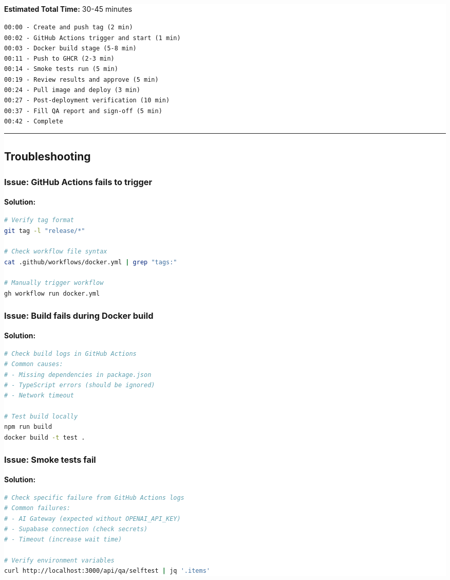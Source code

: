 **Estimated Total Time:** 30-45 minutes

```
00:00 - Create and push tag (2 min)
00:02 - GitHub Actions trigger and start (1 min)
00:03 - Docker build stage (5-8 min)
00:11 - Push to GHCR (2-3 min)
00:14 - Smoke tests run (5 min)
00:19 - Review results and approve (5 min)
00:24 - Pull image and deploy (3 min)
00:27 - Post-deployment verification (10 min)
00:37 - Fill QA report and sign-off (5 min)
00:42 - Complete
```

---

## Troubleshooting

### Issue: GitHub Actions fails to trigger
**Solution:**
```bash
# Verify tag format
git tag -l "release/*"

# Check workflow file syntax
cat .github/workflows/docker.yml | grep "tags:"

# Manually trigger workflow
gh workflow run docker.yml
```

### Issue: Build fails during Docker build
**Solution:**
```bash
# Check build logs in GitHub Actions
# Common causes:
# - Missing dependencies in package.json
# - TypeScript errors (should be ignored)
# - Network timeout

# Test build locally
npm run build
docker build -t test .
```

### Issue: Smoke tests fail
**Solution:**
```bash
# Check specific failure from GitHub Actions logs
# Common failures:
# - AI Gateway (expected without OPENAI_API_KEY)
# - Supabase connection (check secrets)
# - Timeout (increase wait time)

# Verify environment variables
curl http://localhost:3000/api/qa/selftest | jq '.items'
```
